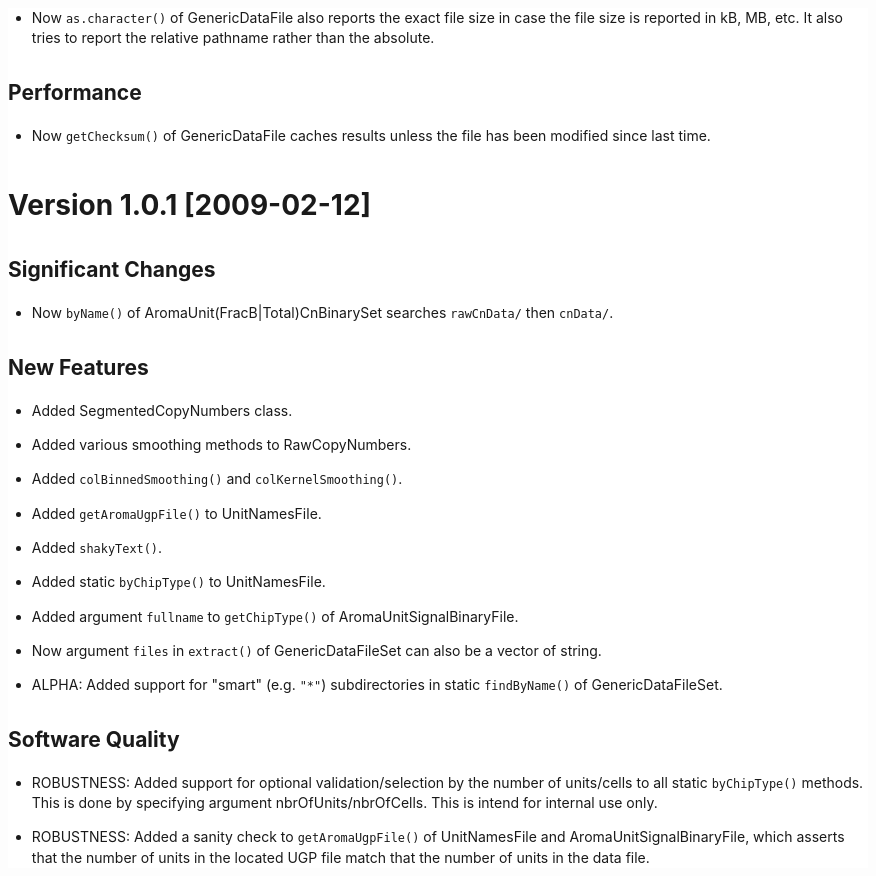  * Now `as.character()` of GenericDataFile also reports the exact file
   size in case the file size is reported in kB, MB, etc.  It also
   tries to report the relative pathname rather than the absolute.


## Performance

 * Now `getChecksum()` of GenericDataFile caches results unless the
   file has been modified since last time.


# Version 1.0.1 [2009-02-12]

## Significant Changes

 * Now `byName()` of AromaUnit(FracB|Total)CnBinarySet searches
   `rawCnData/` then `cnData/`.


## New Features

 * Added SegmentedCopyNumbers class.

 * Added various smoothing methods to RawCopyNumbers.

 * Added `colBinnedSmoothing()` and `colKernelSmoothing()`.

 * Added `getAromaUgpFile()` to UnitNamesFile.

 * Added `shakyText()`.

 * Added static `byChipType()` to UnitNamesFile.

 * Added argument `fullname` to `getChipType()` of
   AromaUnitSignalBinaryFile.

 * Now argument `files` in `extract()` of GenericDataFileSet can also
   be a vector of string.

 * ALPHA: Added support for "smart" (e.g. `"*"`) subdirectories in
   static `findByName()` of GenericDataFileSet.


## Software Quality

 * ROBUSTNESS: Added support for optional validation/selection by the
   number of units/cells to all static `byChipType()` methods.  This
   is done by specifying argument nbrOfUnits/nbrOfCells.  This is
   intend for internal use only.

 * ROBUSTNESS: Added a sanity check to `getAromaUgpFile()` of
   UnitNamesFile and AromaUnitSignalBinaryFile, which asserts that the
   number of units in the located UGP file match that the number of
   units in the data file.
